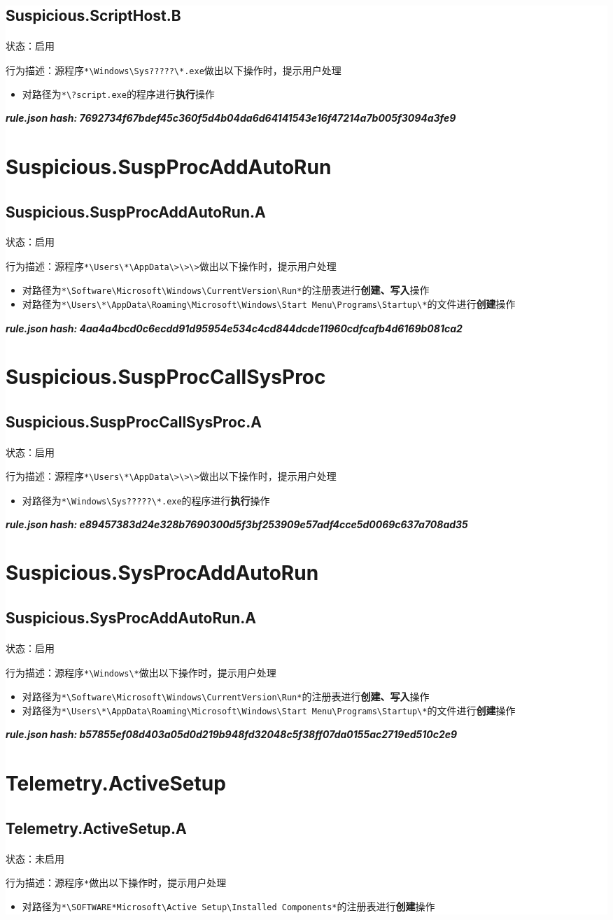 ## Suspicious.ScriptHost.B
  
状态：启用

行为描述：源程序`*\Windows\Sys?????\*.exe`做出以下操作时，提示用户处理
- 对路径为`*\?script.exe`的程序进行**执行**操作
  
***rule.json hash: 7692734f67bdef45c360f5d4b04da6d64141543e16f47214a7b005f3094a3fe9***
# Suspicious.SuspProcAddAutoRun

## Suspicious.SuspProcAddAutoRun.A
  
状态：启用

行为描述：源程序`*\Users\*\AppData\>\>\>`做出以下操作时，提示用户处理
- 对路径为`*\Software\Microsoft\Windows\CurrentVersion\Run*`的注册表进行**创建、写入**操作
- 对路径为`*\Users\*\AppData\Roaming\Microsoft\Windows\Start Menu\Programs\Startup\*`的文件进行**创建**操作
  
***rule.json hash: 4aa4a4bcd0c6ecdd91d95954e534c4cd844dcde11960cdfcafb4d6169b081ca2***
# Suspicious.SuspProcCallSysProc

## Suspicious.SuspProcCallSysProc.A
  
状态：启用

行为描述：源程序`*\Users\*\AppData\>\>\>`做出以下操作时，提示用户处理
- 对路径为`*\Windows\Sys?????\*.exe`的程序进行**执行**操作
  
***rule.json hash: e89457383d24e328b7690300d5f3bf253909e57adf4cce5d0069c637a708ad35***
# Suspicious.SysProcAddAutoRun

## Suspicious.SysProcAddAutoRun.A
  
状态：启用

行为描述：源程序`*\Windows\*`做出以下操作时，提示用户处理
- 对路径为`*\Software\Microsoft\Windows\CurrentVersion\Run*`的注册表进行**创建、写入**操作
- 对路径为`*\Users\*\AppData\Roaming\Microsoft\Windows\Start Menu\Programs\Startup\*`的文件进行**创建**操作
  
***rule.json hash: b57855ef08d403a05d0d219b948fd32048c5f38ff07da0155ac2719ed510c2e9***
# Telemetry.ActiveSetup

## Telemetry.ActiveSetup.A
  
状态：未启用

行为描述：源程序`*`做出以下操作时，提示用户处理
- 对路径为`*\SOFTWARE*Microsoft\Active Setup\Installed Components*`的注册表进行**创建**操作
  